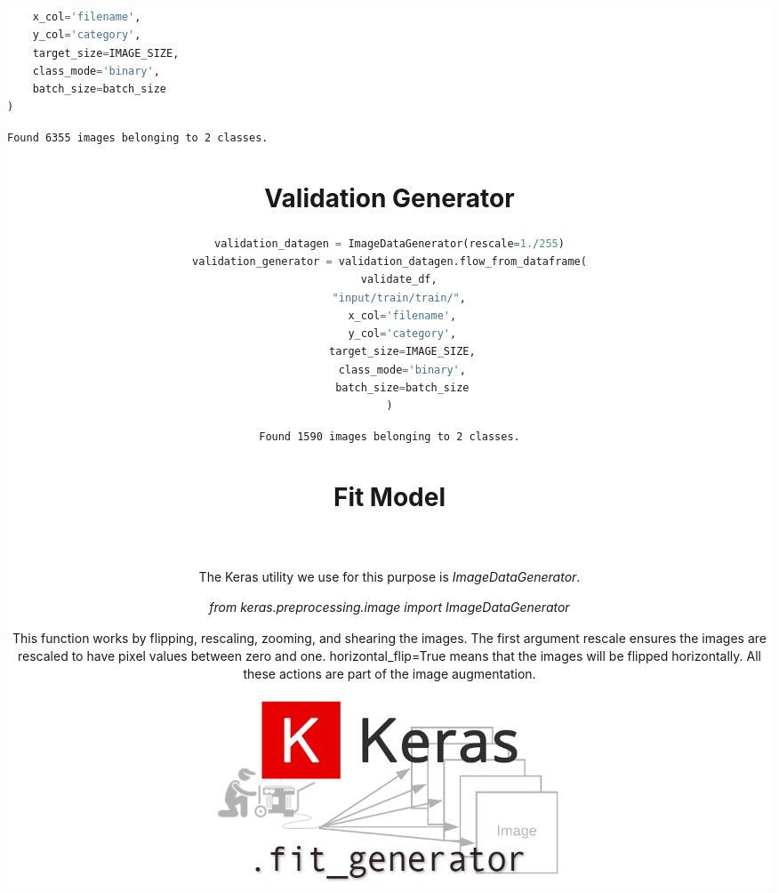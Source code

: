 ```python
    x_col='filename',
    y_col='category',
    target_size=IMAGE_SIZE,
    class_mode='binary',
    batch_size=batch_size
)
```

    Found 6355 images belonging to 2 classes.


<center><h1> Validation Generator</h1><c/enter>


```python
validation_datagen = ImageDataGenerator(rescale=1./255)
validation_generator = validation_datagen.flow_from_dataframe(
    validate_df, 
    "input/train/train/", 
    x_col='filename',
    y_col='category',
    target_size=IMAGE_SIZE,
    class_mode='binary',
    batch_size=batch_size
)
```

    Found 1590 images belonging to 2 classes.


<center><h1> Fit Model</h1><c/enter>

<br></br>
The Keras utility we use for this purpose is  *ImageDataGenerator*.

*from keras.preprocessing.image import ImageDataGenerator*

This function works by flipping, rescaling, zooming, and shearing the images. The first argument rescale ensures the images are rescaled to have pixel values between zero and one. horizontal_flip=True means that the images will be flipped horizontally. All these actions are part of the image augmentation.
<center><img src="figures/13.png"  width="400" alt="The Pulpit Rock">
